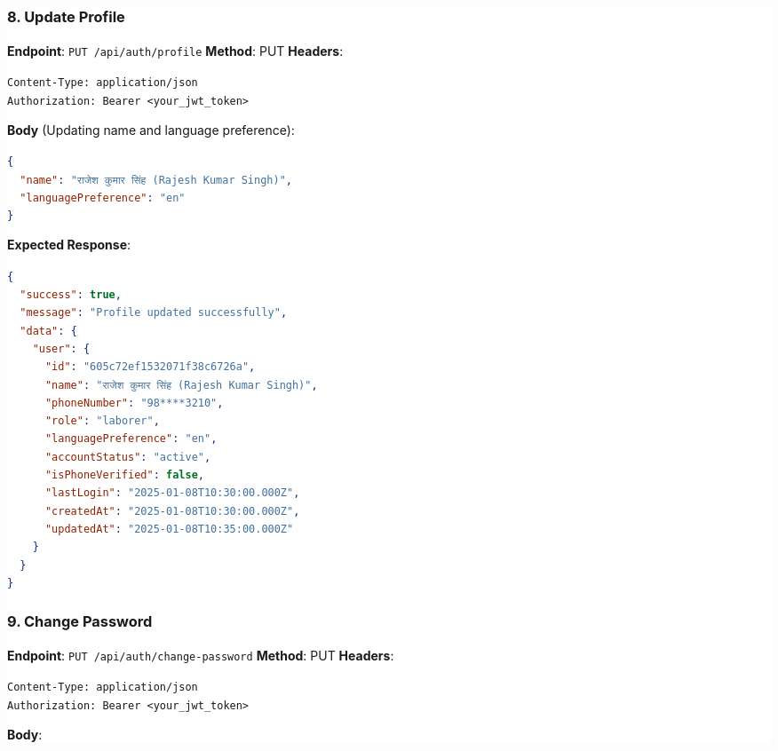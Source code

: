 ### 8. Update Profile

**Endpoint**: `PUT /api/auth/profile`
**Method**: PUT
**Headers**:

```
Content-Type: application/json
Authorization: Bearer <your_jwt_token>
```

**Body** (Updating name and language preference):

```json
{
  "name": "राजेश कुमार सिंह (Rajesh Kumar Singh)",
  "languagePreference": "en"
}
```

**Expected Response**:

```json
{
  "success": true,
  "message": "Profile updated successfully",
  "data": {
    "user": {
      "id": "605c72ef1532071f38c6726a",
      "name": "राजेश कुमार सिंह (Rajesh Kumar Singh)",
      "phoneNumber": "98****3210",
      "role": "laborer",
      "languagePreference": "en",
      "accountStatus": "active",
      "isPhoneVerified": false,
      "lastLogin": "2025-01-08T10:30:00.000Z",
      "createdAt": "2025-01-08T10:30:00.000Z",
      "updatedAt": "2025-01-08T10:35:00.000Z"
    }
  }
}
```

### 9. Change Password

**Endpoint**: `PUT /api/auth/change-password`
**Method**: PUT
**Headers**:

```
Content-Type: application/json
Authorization: Bearer <your_jwt_token>
```

**Body**:
